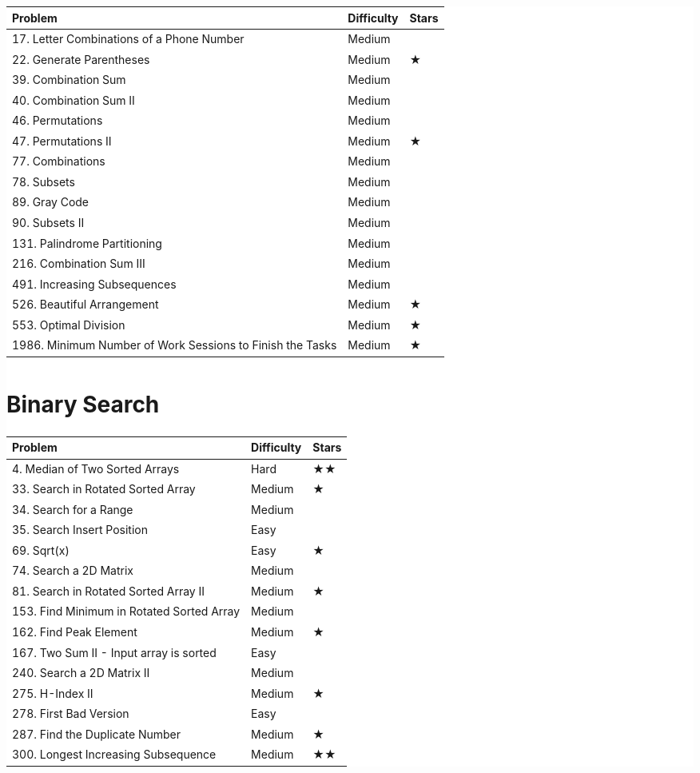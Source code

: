| Problem | Difficulty | Stars |
|:-|:-|:-|
| 17. Letter Combinations of a Phone Number | Medium
| 22. Generate Parentheses | Medium | ★
| 39. Combination Sum | Medium
| 40. Combination Sum II | Medium
| 46. Permutations | Medium
| 47. Permutations II | Medium | ★
| 77. Combinations | Medium
| 78. Subsets | Medium
| 89. Gray Code | Medium
| 90. Subsets II | Medium
| 131. Palindrome Partitioning | Medium
| 216. Combination Sum III | Medium
| 491. Increasing Subsequences | Medium
| 526. Beautiful Arrangement | Medium | ★
| 553. Optimal Division | Medium | ★
| 1986. Minimum Number of Work Sessions to Finish the Tasks | Medium | ★

# Binary Search

| Problem | Difficulty | Stars |
|:-|:-|:-|
| 4. Median of Two Sorted Arrays | Hard | ★★
| 33. Search in Rotated Sorted Array | Medium | ★
| 34. Search for a Range | Medium
| 35. Search Insert Position | Easy
| 69. Sqrt(x) | Easy | ★
| 74. Search a 2D Matrix | Medium
| 81. Search in Rotated Sorted Array II | Medium | ★
| 153. Find Minimum in Rotated Sorted Array | Medium
| 162. Find Peak Element | Medium | ★
| 167. Two Sum II - Input array is sorted | Easy
| 240. Search a 2D Matrix II | Medium
| 275. H-Index II | Medium | ★
| 278. First Bad Version | Easy
| 287. Find the Duplicate Number | Medium | ★
| 300. Longest Increasing Subsequence | Medium | ★★